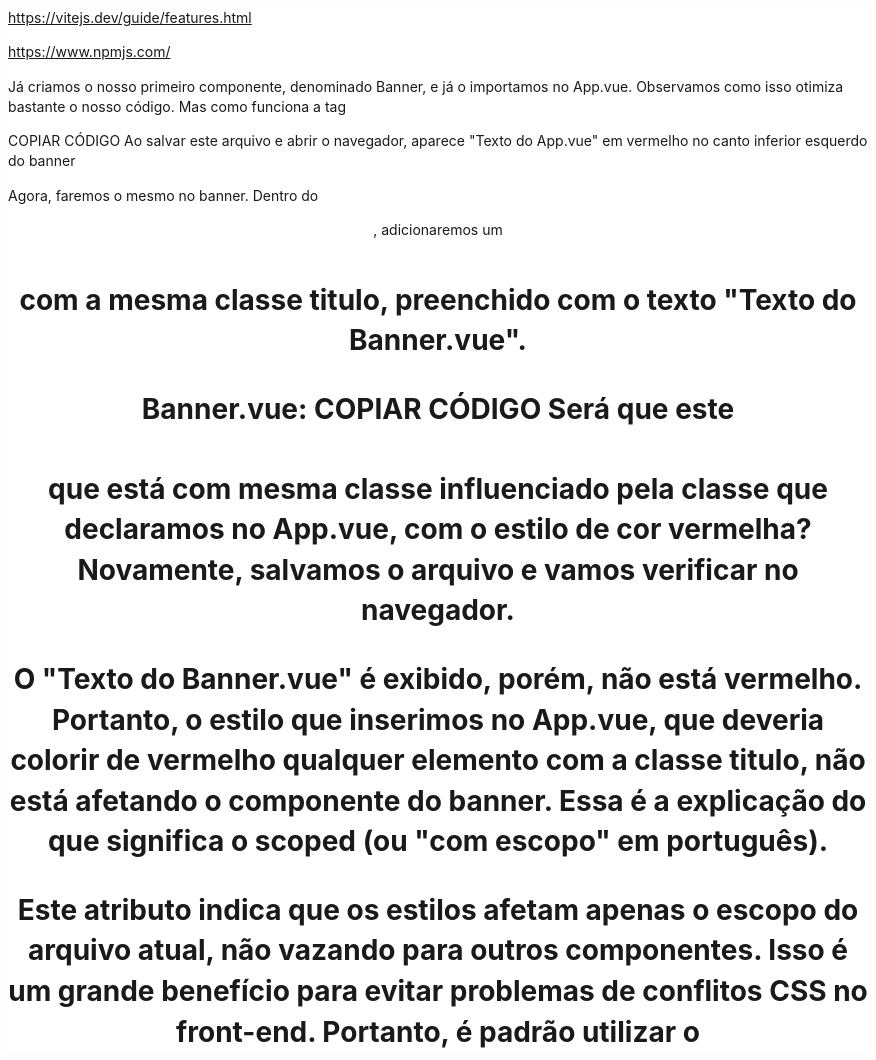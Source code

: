 https://vitejs.dev/guide/features.html

https://www.npmjs.com/

Já criamos o nosso primeiro componente, denominado Banner, e já o importamos no App.vue. Observamos como isso otimiza bastante o nosso código. Mas como funciona a tag <style> com o atributo scoped, presente tanto no App.vue quanto no Banner.vue?
CSS com Escopo
Para explicar melhor, faremos o seguinte demonstrativo no App.vue: abaixo do banner, escrevemos a abreviação Emmet h1.titulo para adicionar um <h1> com a classe titulo. Também vamos preencher este h1 com o "Texto do App.vue"

Assim sendo, dentro do <style scoped>, referenciaremos esta classe .titulo passando a propriedade color com valor red - um clássico teste de CSS.

App.vue
<template>
    <Banner />
    
    <h1 class="titulo">
        Texto do App.vue
    </h1>
</template>

<style scoped>
.titulo {
    color: red;
}
</style>
COPIAR CÓDIGO
Ao salvar este arquivo e abrir o navegador, aparece "Texto do App.vue" em vermelho no canto inferior esquerdo do banner

Agora, faremos o mesmo no banner. Dentro do <header>, adicionaremos um <h1> com a mesma classe titulo, preenchido com o texto "Texto do Banner.vue".

Banner.vue:
<template>
    <header class="banner">
        <!-- código omitido -->
        
        <h1 class="titulo">
        Texto do App.vue
        </h1>
    </header>
</template>
COPIAR CÓDIGO
Será que este <h1> que está com mesma classe influenciado pela classe que declaramos no App.vue, com o estilo de cor vermelha? Novamente, salvamos o arquivo e vamos verificar no navegador.

O "Texto do Banner.vue" é exibido, porém, não está vermelho. Portanto, o estilo que inserimos no App.vue, que deveria colorir de vermelho qualquer elemento com a classe titulo, não está afetando o componente do banner. Essa é a explicação do que significa o scoped (ou "com escopo" em português).

Este atributo indica que os estilos afetam apenas o escopo do arquivo atual, não vazando para outros componentes. Isso é um grande benefício para evitar problemas de conflitos CSS no front-end.
Portanto, é padrão utilizar o <style scoped>, pois auxilia bastante no nosso desenvolvimento.
